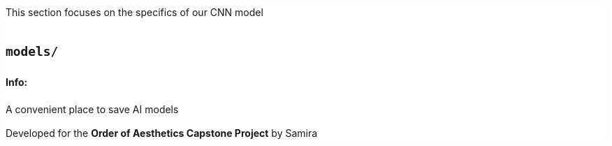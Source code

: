    This section focuses on the specifics of our CNN model

## `models/`
#### Info:
   A convenient place to save AI models












Developed for the **Order of Aesthetics Capstone Project** by Samira







